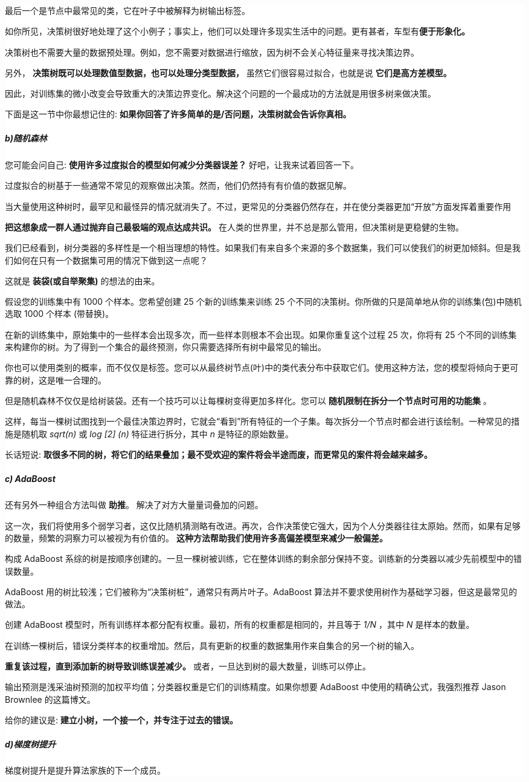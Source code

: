 最后一个是节点中最常见的类，它在叶子中被解释为树输出标签。

如你所见，决策树很好地处理了这个小例子；事实上，他们可以处理许多现实生活中的问题。更有甚者，车型有**便于形象化。**

决策树也不需要大量的数据预处理。例如，您不需要对数据进行缩放，因为树不会关心特征量来寻找决策边界。

另外，  **决策树既可以处理数值型数据，也可以处理分类型数据，** 虽然它们很容易过拟合，也就是说 **它们是高方差模型。**

因此，对训练集的微小改变会导致重大的决策边界变化。解决这个问题的一个最成功的方法就是用很多树来做决策。

下面是这一节中你最想记住的:  **如果你回答了许多简单的是/否问题，决策树就会告诉你真相。**

##### b)随机森林

您可能会问自己: **使用许多过度拟合的模型如何减少分类器误差？** 好吧，让我来试着回答一下。

过度拟合的树基于一些通常不常见的观察做出决策。然而，他们仍然持有有价值的数据见解。

当大量使用这种树时，最罕见和最怪异的情况就消失了。不过，更常见的分类器仍然存在，并在使分类器更加“开放”方面发挥着重要作用

**把这想象成一群人通过抛弃自己最极端的观点达成共识。** 在人类的世界里，并不总是那么管用，但决策树是更稳健的生物。

我们已经看到，树分类器的多样性是一个相当理想的特性。如果我们有来自多个来源的多个数据集，我们可以使我们的树更加倾斜。但是我们如何在只有一个数据集可用的情况下做到这一点呢？

这就是  **装袋(或自举聚集)** 的想法的由来。

假设您的训练集中有 1000 个样本。您希望创建 25 个新的训练集来训练 25 个不同的决策树。你所做的只是简单地从你的训练集(包)中随机选取 1000 个样本 (带替换)。

在新的训练集中，原始集中的一些样本会出现多次，而一些样本则根本不会出现。如果你重复这个过程 25 次，你将有 25 个不同的训练集来构建你的树。为了得到一个集合的最终预测，你只需要选择所有树中最常见的输出。

你也可以使用类别的概率，而不仅仅是标签。您可以从最终树节点(叶)中的类代表分布中获取它们。使用这种方法，您的模型将倾向于更可靠的树，这是唯一合理的。

但是随机森林不仅仅是给树装袋。还有一个技巧可以让每棵树变得更加多样化。您可以  **随机限制在拆分一个节点时可用的功能集** 。

这样，每当一棵树试图找到一个最佳决策边界时，它就会“看到”所有特征的一个子集。每次拆分一个节点时都会进行该绘制。一种常见的措施是随机取 *sqrt(n)* 或  *log [2] (n)* 特征进行拆分，其中 *n* 是特征的原始数量。

长话短说:  **取很多不同的树，将它们的结果叠加；最不受欢迎的案件将会半途而废，而更常见的案件将会越来越多。**

##### c) AdaBoost

还有另外一种组合方法叫做  **助推**。 解决了对方大量量词叠加的问题。

这一次，我们将使用多个弱学习者，这仅比随机猜测略有改进。再次，合作决策使它强大，因为个人分类器往往太原始。然而，如果有足够的数量，频繁的洞察力可以被视为有价值的。  **这种方法帮助我们使用许多高偏差模型来减少一般偏差。**

构成 AdaBoost 系综的树是按顺序创建的。一旦一棵树被训练，它在整体训练的剩余部分保持不变。训练新的分类器以减少先前模型中的错误数量。

AdaBoost 用的树比较浅；它们被称为“决策树桩”，通常只有两片叶子。AdaBoost 算法并不要求使用树作为基础学习器，但这是最常见的做法。

创建 AdaBoost 模型时，所有训练样本都分配有权重。最初，所有的权重都是相同的，并且等于 *1/N* ，其中 *N* 是样本的数量。

在训练一棵树后，错误分类样本的权重增加。然后，具有更新的权重的数据集用作来自集合的另一个树的输入。

**重复该过程，直到添加新的树导致训练误差减少。** 或者，一旦达到树的最大数量，训练可以停止。

输出预测是浅采油树预测的加权平均值；分类器权重是它们的训练精度。如果你想要 AdaBoost 中使用的精确公式，我强烈推荐 Jason Brownlee 的这篇博文。

给你的建议是:  **建立小树，一个接一个，并专注于过去的错误。**

##### d)梯度树提升

梯度树提升是提升算法家族的下一个成员。
